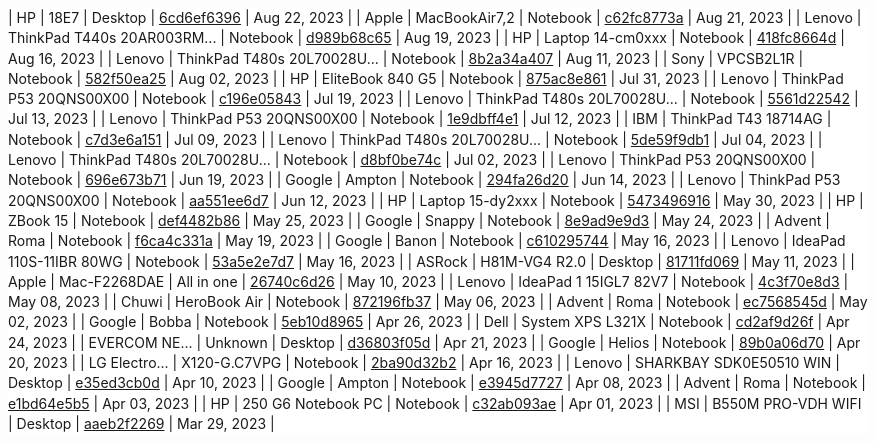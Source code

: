 | HP            | 18E7                        | Desktop     | [6cd6ef6396](https://linux-hardware.org/?probe=6cd6ef6396) | Aug 22, 2023 |
| Apple         | MacBookAir7,2               | Notebook    | [c62fc8773a](https://linux-hardware.org/?probe=c62fc8773a) | Aug 21, 2023 |
| Lenovo        | ThinkPad T440s 20AR003RM... | Notebook    | [d989b68c65](https://linux-hardware.org/?probe=d989b68c65) | Aug 19, 2023 |
| HP            | Laptop 14-cm0xxx            | Notebook    | [418fc8664d](https://linux-hardware.org/?probe=418fc8664d) | Aug 16, 2023 |
| Lenovo        | ThinkPad T480s 20L70028U... | Notebook    | [8b2a34a407](https://linux-hardware.org/?probe=8b2a34a407) | Aug 11, 2023 |
| Sony          | VPCSB2L1R                   | Notebook    | [582f50ea25](https://linux-hardware.org/?probe=582f50ea25) | Aug 02, 2023 |
| HP            | EliteBook 840 G5            | Notebook    | [875ac8e861](https://linux-hardware.org/?probe=875ac8e861) | Jul 31, 2023 |
| Lenovo        | ThinkPad P53 20QNS00X00     | Notebook    | [c196e05843](https://linux-hardware.org/?probe=c196e05843) | Jul 19, 2023 |
| Lenovo        | ThinkPad T480s 20L70028U... | Notebook    | [5561d22542](https://linux-hardware.org/?probe=5561d22542) | Jul 13, 2023 |
| Lenovo        | ThinkPad P53 20QNS00X00     | Notebook    | [1e9dbff4e1](https://linux-hardware.org/?probe=1e9dbff4e1) | Jul 12, 2023 |
| IBM           | ThinkPad T43 18714AG        | Notebook    | [c7d3e6a151](https://linux-hardware.org/?probe=c7d3e6a151) | Jul 09, 2023 |
| Lenovo        | ThinkPad T480s 20L70028U... | Notebook    | [5de59f9db1](https://linux-hardware.org/?probe=5de59f9db1) | Jul 04, 2023 |
| Lenovo        | ThinkPad T480s 20L70028U... | Notebook    | [d8bf0be74c](https://linux-hardware.org/?probe=d8bf0be74c) | Jul 02, 2023 |
| Lenovo        | ThinkPad P53 20QNS00X00     | Notebook    | [696e673b71](https://linux-hardware.org/?probe=696e673b71) | Jun 19, 2023 |
| Google        | Ampton                      | Notebook    | [294fa26d20](https://linux-hardware.org/?probe=294fa26d20) | Jun 14, 2023 |
| Lenovo        | ThinkPad P53 20QNS00X00     | Notebook    | [aa551ee6d7](https://linux-hardware.org/?probe=aa551ee6d7) | Jun 12, 2023 |
| HP            | Laptop 15-dy2xxx            | Notebook    | [5473496916](https://linux-hardware.org/?probe=5473496916) | May 30, 2023 |
| HP            | ZBook 15                    | Notebook    | [def4482b86](https://linux-hardware.org/?probe=def4482b86) | May 25, 2023 |
| Google        | Snappy                      | Notebook    | [8e9ad9e9d3](https://linux-hardware.org/?probe=8e9ad9e9d3) | May 24, 2023 |
| Advent        | Roma                        | Notebook    | [f6ca4c331a](https://linux-hardware.org/?probe=f6ca4c331a) | May 19, 2023 |
| Google        | Banon                       | Notebook    | [c610295744](https://linux-hardware.org/?probe=c610295744) | May 16, 2023 |
| Lenovo        | IdeaPad 110S-11IBR 80WG     | Notebook    | [53a5e2e7d7](https://linux-hardware.org/?probe=53a5e2e7d7) | May 16, 2023 |
| ASRock        | H81M-VG4 R2.0               | Desktop     | [81711fd069](https://linux-hardware.org/?probe=81711fd069) | May 11, 2023 |
| Apple         | Mac-F2268DAE                | All in one  | [26740c6d26](https://linux-hardware.org/?probe=26740c6d26) | May 10, 2023 |
| Lenovo        | IdeaPad 1 15IGL7 82V7       | Notebook    | [4c3f70e8d3](https://linux-hardware.org/?probe=4c3f70e8d3) | May 08, 2023 |
| Chuwi         | HeroBook Air                | Notebook    | [872196fb37](https://linux-hardware.org/?probe=872196fb37) | May 06, 2023 |
| Advent        | Roma                        | Notebook    | [ec7568545d](https://linux-hardware.org/?probe=ec7568545d) | May 02, 2023 |
| Google        | Bobba                       | Notebook    | [5eb10d8965](https://linux-hardware.org/?probe=5eb10d8965) | Apr 26, 2023 |
| Dell          | System XPS L321X            | Notebook    | [cd2af9d26f](https://linux-hardware.org/?probe=cd2af9d26f) | Apr 24, 2023 |
| EVERCOM NE... | Unknown                     | Desktop     | [d36803f05d](https://linux-hardware.org/?probe=d36803f05d) | Apr 21, 2023 |
| Google        | Helios                      | Notebook    | [89b0a06d70](https://linux-hardware.org/?probe=89b0a06d70) | Apr 20, 2023 |
| LG Electro... | X120-G.C7VPG                | Notebook    | [2ba90d32b2](https://linux-hardware.org/?probe=2ba90d32b2) | Apr 16, 2023 |
| Lenovo        | SHARKBAY SDK0E50510 WIN     | Desktop     | [e35ed3cb0d](https://linux-hardware.org/?probe=e35ed3cb0d) | Apr 10, 2023 |
| Google        | Ampton                      | Notebook    | [e3945d7727](https://linux-hardware.org/?probe=e3945d7727) | Apr 08, 2023 |
| Advent        | Roma                        | Notebook    | [e1bd64e5b5](https://linux-hardware.org/?probe=e1bd64e5b5) | Apr 03, 2023 |
| HP            | 250 G6 Notebook PC          | Notebook    | [c32ab093ae](https://linux-hardware.org/?probe=c32ab093ae) | Apr 01, 2023 |
| MSI           | B550M PRO-VDH WIFI          | Desktop     | [aaeb2f2269](https://linux-hardware.org/?probe=aaeb2f2269) | Mar 29, 2023 |